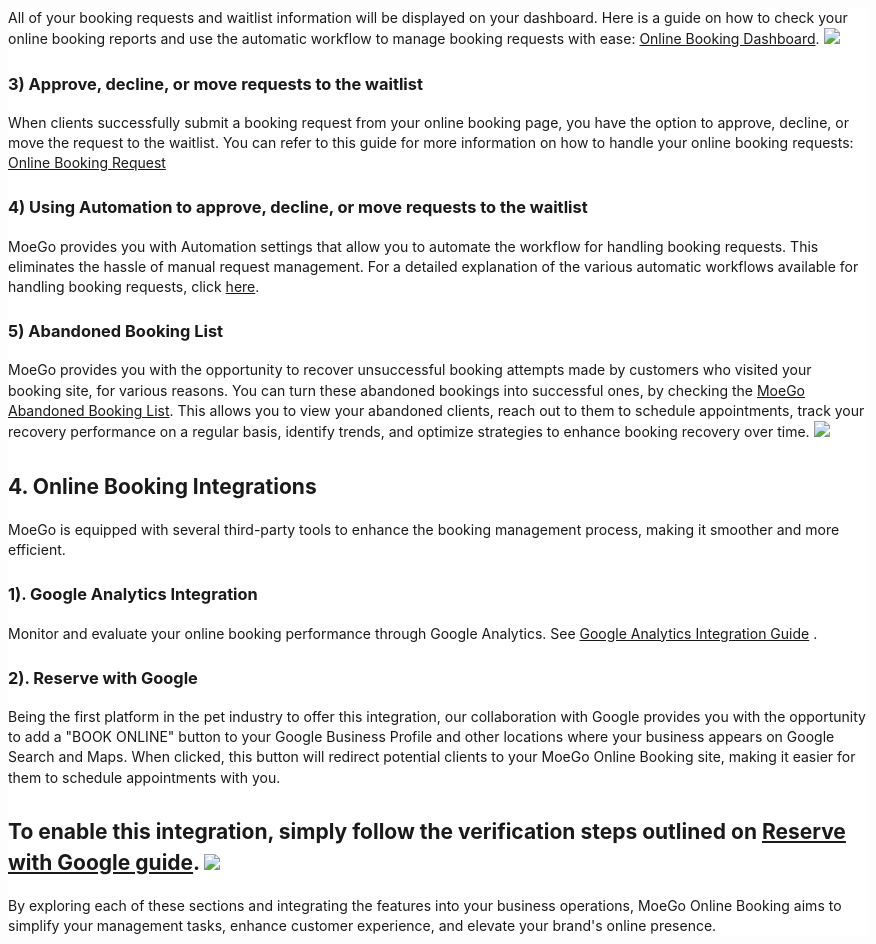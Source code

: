 All of your booking requests and waitlist information will be displayed on your dashboard. Here is a guide on how to check your online booking reports and use the automatic workflow to manage booking requests with ease: [Online Booking Dashboard](__GHOST_URL__/online-booking-dashboard/).
![](__GHOST_URL__/content/images/2023/09/CleanShot-2023-09-11-at-17.15.25.png)
### 3) Approve, decline, or move requests to the waitlist

When clients successfully submit a booking request from your online booking page, you have the option to approve, decline, or move the request to the waitlist. You can refer to this guide for more information on how to handle your online booking requests: [Online Booking Request](__GHOST_URL__/online-booking-request/)

### 4) Using Automation to approve, decline, or move requests to the waitlist

MoeGo provides you with Automation settings that allow you to automate the workflow for handling booking requests. This eliminates the hassle of manual request management. For a detailed explanation of the various automatic workflows available for handling booking requests, click [here](__GHOST_URL__/online-booking-dashboard/#automation-and-settings-desktop-app).

### 5) Abandoned Booking List

MoeGo provides you with the opportunity to recover unsuccessful booking attempts made by customers who visited your booking site, for various reasons. You can turn these abandoned bookings into successful ones, by checking the [MoeGo Abandoned Booking List](__GHOST_URL__/abandoned-booking-list/). This allows you to view your abandoned clients, reach out to them to schedule appointments, track your recovery performance on a regular basis, identify trends, and optimize strategies to enhance booking recovery over time.
![](__GHOST_URL__/content/images/2023/06/CleanShot-2023-06-18-at-23.20.47-1.gif)
## **4. Online Booking Integrations**

MoeGo is equipped with several third-party tools to enhance the booking management process, making it smoother and more efficient.

### 1). Google Analytics Integration

Monitor and evaluate your online booking performance through Google Analytics. See [Google Analytics Integration Guide](__GHOST_URL__/google-analytics-integration-guide/) .

### 2). Reserve with Google

Being the first platform in the pet industry to offer this integration, our collaboration with Google provides you with the opportunity to add a "BOOK ONLINE" button to your Google Business Profile and other locations where your business appears on Google Search and Maps. When clicked, this button will redirect potential clients to your MoeGo Online Booking site, making it easier for them to schedule appointments with you.

To enable this integration, simply follow the verification steps outlined on [Reserve with Google guide](__GHOST_URL__/reserve-with-google/). 
![](__GHOST_URL__/content/images/2023/09/Google-reserve-1.gif)
---

By exploring each of these sections and integrating the features into your business operations, MoeGo Online Booking aims to simplify your management tasks, enhance customer experience, and elevate your brand's online presence.
